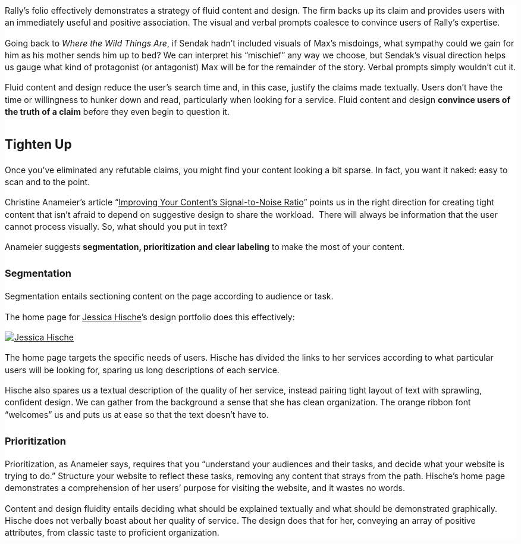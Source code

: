 Rally’s folio effectively demonstrates a strategy of fluid content and design. The firm backs up its claim and provides users with an immediately useful and positive association. The visual and verbal prompts coalesce to convince users of Rally’s expertise.

Going back to <em>Where the Wild Things Are</em>, if Sendak hadn’t included visuals of Max’s misdoings, what sympathy could we gain for him as his mother sends him up to bed? We can interpret his “mischief” any way we choose, but Sendak’s visual direction helps us gauge what kind of protagonist (or antagonist) Max will be for the remainder of the story. Verbal prompts simply wouldn’t cut it.

Fluid content and design reduce the user’s search time and, in this case, justify the claims made textually. Users don’t have the time or willingness to hunker down and read, particularly when looking for a service. Fluid content and design <strong>convince users of the truth of a claim</strong> before they even begin to question it.</p>

## Tighten Up

Once you’ve eliminated any refutable claims, you might find your content looking a bit sparse. In fact, you want it naked: easy to scan and to the point.

Christine Anameier’s article “<a href="https://blog.braintraffic.com/2010/11/improving-your-content’s-signal-to-noise-ratio/">Improving Your Content’s Signal-to-Noise Ratio</a>” points us in the right direction for creating tight content that isn’t afraid to depend on suggestive design to share the workload.  There will always be information that the user cannot process visually. So, what should you put in text?

Anameier suggests <strong>segmentation, prioritization and clear labeling</strong> to make the most of your content.</p>

### Segmentation

Segmentation entails sectioning content on the page according to audience or task.

The home page for <a href="https://jessicahische.is/awesome/">Jessica Hische</a>’s design portfolio does this effectively:

<a href="https://jessicahische.is/awesome/"><img loading="lazy" decoding="async" class="109160" src="https://archive.smashing.media/assets/344dbf88-fdf9-42bb-adb4-46f01eedd629/c8e6ef6d-fe1e-4333-a02f-8f1ccc4780c6/jessica1.jpg" alt="Jessica Hische" width="550" height="350" /></a>

The home page targets the specific needs of users. Hische has divided the links to her services according to what particular users will be looking for, sparing us long descriptions of each service.

Hische also spares us a textual description of the quality of her service, instead pairing tight layout of text with sprawling, confident design. We can gather from the background a sense that she has clean organization. The orange ribbon font “welcomes” us and puts us at ease so that the text doesn’t have to.</p>

### Prioritization

Prioritization, as Anameier says, requires that you “understand your audiences and their tasks, and decide what your website is trying to do.” Structure your website to reflect these tasks, removing any content that strays from the path. Hische’s home page demonstrates a comprehension of her users’ purpose for visiting the website, and it wastes no words.

Content and design fluidity entails deciding what should be explained textually and what should be demonstrated graphically. Hische does not verbally boast about her quality of service. The design does that for her, conveying an array of positive attributes, from classic taste to proficient organization.
